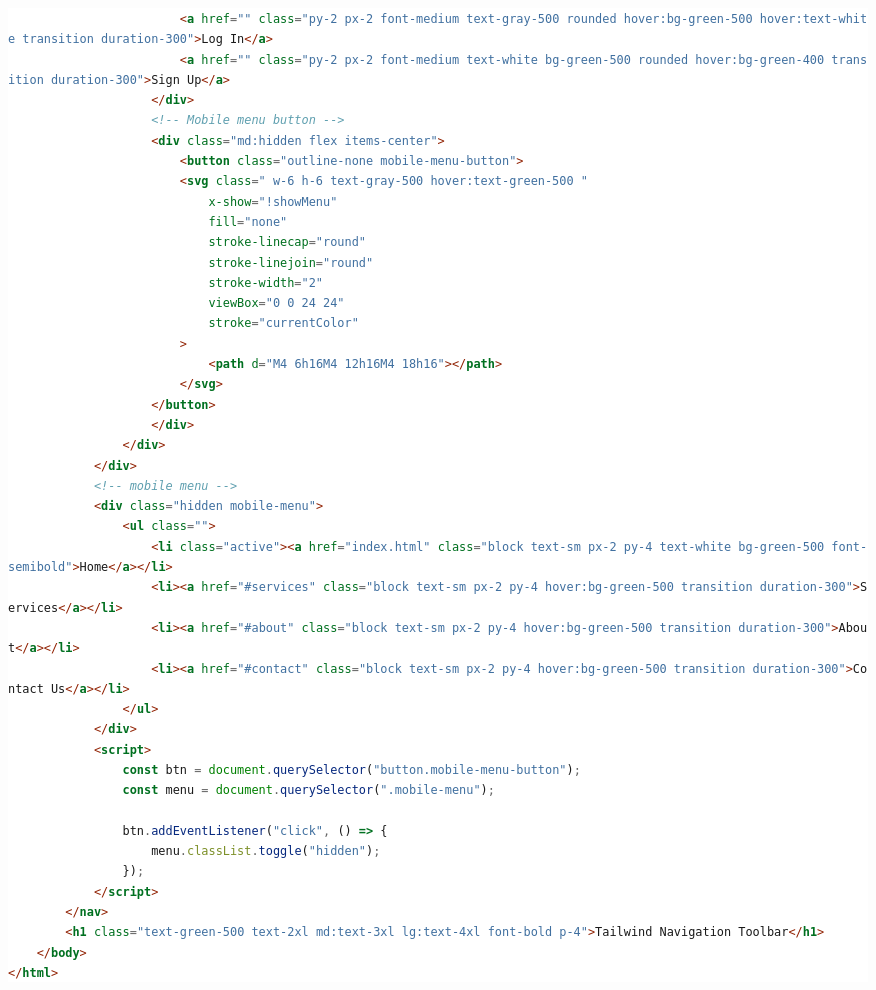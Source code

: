 ```html
						<a href="" class="py-2 px-2 font-medium text-gray-500 rounded hover:bg-green-500 hover:text-white transition duration-300">Log In</a>
						<a href="" class="py-2 px-2 font-medium text-white bg-green-500 rounded hover:bg-green-400 transition duration-300">Sign Up</a>
					</div>
					<!-- Mobile menu button -->
					<div class="md:hidden flex items-center">
						<button class="outline-none mobile-menu-button">
						<svg class=" w-6 h-6 text-gray-500 hover:text-green-500 "
							x-show="!showMenu"
							fill="none"
							stroke-linecap="round"
							stroke-linejoin="round"
							stroke-width="2"
							viewBox="0 0 24 24"
							stroke="currentColor"
						>
							<path d="M4 6h16M4 12h16M4 18h16"></path>
						</svg>
					</button>
					</div>
				</div>
			</div>
			<!-- mobile menu -->
			<div class="hidden mobile-menu">
				<ul class="">
					<li class="active"><a href="index.html" class="block text-sm px-2 py-4 text-white bg-green-500 font-semibold">Home</a></li>
					<li><a href="#services" class="block text-sm px-2 py-4 hover:bg-green-500 transition duration-300">Services</a></li>
					<li><a href="#about" class="block text-sm px-2 py-4 hover:bg-green-500 transition duration-300">About</a></li>
					<li><a href="#contact" class="block text-sm px-2 py-4 hover:bg-green-500 transition duration-300">Contact Us</a></li>
				</ul>
			</div>
			<script>
				const btn = document.querySelector("button.mobile-menu-button");
				const menu = document.querySelector(".mobile-menu");

				btn.addEventListener("click", () => {
					menu.classList.toggle("hidden");
				});
			</script>
		</nav>
		<h1 class="text-green-500 text-2xl md:text-3xl lg:text-4xl font-bold p-4">Tailwind Navigation Toolbar</h1>
	</body>
</html>
```
